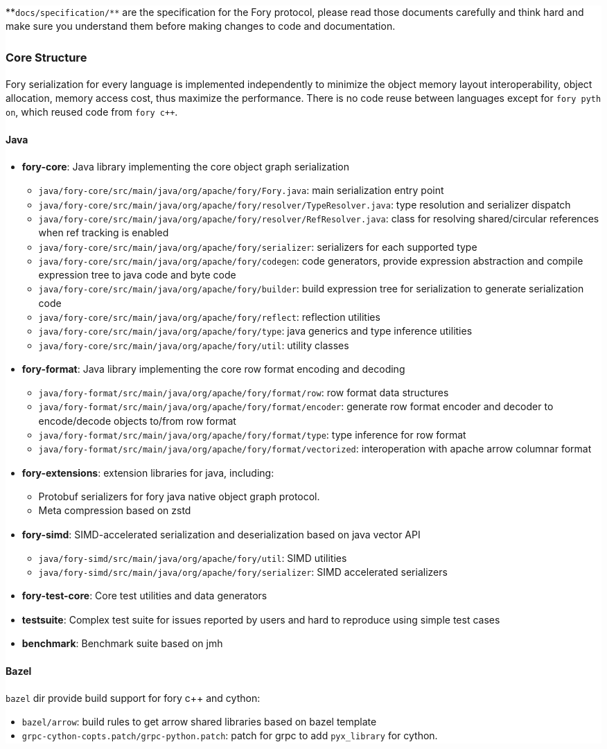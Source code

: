 **`docs/specification/**` are the specification for the Fory protocol, please read those documents carefully and think hard and make sure you understand them before making changes to code and documentation.

### Core Structure

Fory serialization for every language is implemented independently to minimize the object memory layout interoperability, object allocation, memory access cost, thus maximize the performance. There is no code reuse between languages except for `fory python`, which reused code from `fory c++`.

#### Java

- **fory-core**: Java library implementing the core object graph serialization
  - `java/fory-core/src/main/java/org/apache/fory/Fory.java`: main serialization entry point
  - `java/fory-core/src/main/java/org/apache/fory/resolver/TypeResolver.java`: type resolution and serializer dispatch
  - `java/fory-core/src/main/java/org/apache/fory/resolver/RefResolver.java`: class for resolving shared/circular references when ref tracking is enabled
  - `java/fory-core/src/main/java/org/apache/fory/serializer`: serializers for each supported type
  - `java/fory-core/src/main/java/org/apache/fory/codegen`: code generators, provide expression abstraction and compile expression tree to java code and byte code
  - `java/fory-core/src/main/java/org/apache/fory/builder`: build expression tree for serialization to generate serialization code
  - `java/fory-core/src/main/java/org/apache/fory/reflect`: reflection utilities
  - `java/fory-core/src/main/java/org/apache/fory/type`: java generics and type inference utilities
  - `java/fory-core/src/main/java/org/apache/fory/util`: utility classes

- **fory-format**: Java library implementing the core row format encoding and decoding
  - `java/fory-format/src/main/java/org/apache/fory/format/row`: row format data structures
  - `java/fory-format/src/main/java/org/apache/fory/format/encoder`: generate row format encoder and decoder to encode/decode objects to/from row format
  - `java/fory-format/src/main/java/org/apache/fory/format/type`: type inference for row format
  - `java/fory-format/src/main/java/org/apache/fory/format/vectorized`: interoperation with apache arrow columnar format

- **fory-extensions**: extension libraries for java, including:
  - Protobuf serializers for fory java native object graph protocol.
  - Meta compression based on zstd

- **fory-simd**: SIMD-accelerated serialization and deserialization based on java vector API
  - `java/fory-simd/src/main/java/org/apache/fory/util`: SIMD utilities
  - `java/fory-simd/src/main/java/org/apache/fory/serializer`: SIMD accelerated serializers

- **fory-test-core**: Core test utilities and data generators

- **testsuite**: Complex test suite for issues reported by users and hard to reproduce using simple test cases

- **benchmark**: Benchmark suite based on jmh

#### Bazel

`bazel` dir provide build support for fory c++ and cython:

- `bazel/arrow`: build rules to get arrow shared libraries based on bazel template
- `grpc-cython-copts.patch/grpc-python.patch`: patch for grpc to add `pyx_library` for cython.
